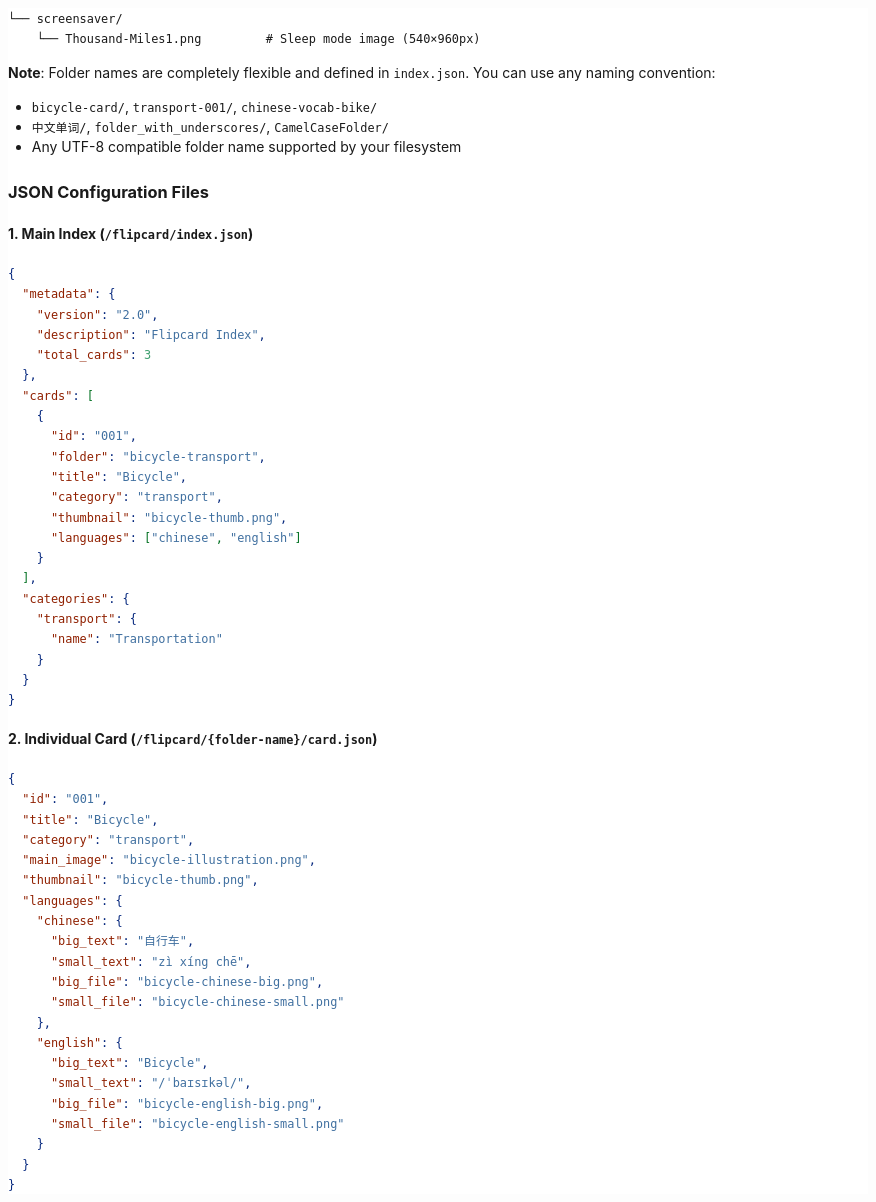 ```
└── screensaver/
    └── Thousand-Miles1.png         # Sleep mode image (540×960px)
```

**Note**: Folder names are completely flexible and defined in `index.json`. You can use any naming convention:
- `bicycle-card/`, `transport-001/`, `chinese-vocab-bike/`
- `中文单词/`, `folder_with_underscores/`, `CamelCaseFolder/`
- Any UTF-8 compatible folder name supported by your filesystem

### JSON Configuration Files

#### 1. Main Index (`/flipcard/index.json`)
```json
{
  "metadata": {
    "version": "2.0",
    "description": "Flipcard Index",
    "total_cards": 3
  },
  "cards": [
    {
      "id": "001",
      "folder": "bicycle-transport",
      "title": "Bicycle",
      "category": "transport",
      "thumbnail": "bicycle-thumb.png",
      "languages": ["chinese", "english"]
    }
  ],
  "categories": {
    "transport": {
      "name": "Transportation"
    }
  }
}
```


#### 2. Individual Card (`/flipcard/{folder-name}/card.json`)
```json
{
  "id": "001",
  "title": "Bicycle",
  "category": "transport",
  "main_image": "bicycle-illustration.png",
  "thumbnail": "bicycle-thumb.png",
  "languages": {
    "chinese": {
      "big_text": "自行车",
      "small_text": "zì xíng chē",
      "big_file": "bicycle-chinese-big.png",
      "small_file": "bicycle-chinese-small.png"
    },
    "english": {
      "big_text": "Bicycle",
      "small_text": "/ˈbaɪsɪkəl/",
      "big_file": "bicycle-english-big.png",
      "small_file": "bicycle-english-small.png"
    }
  }
}
```
